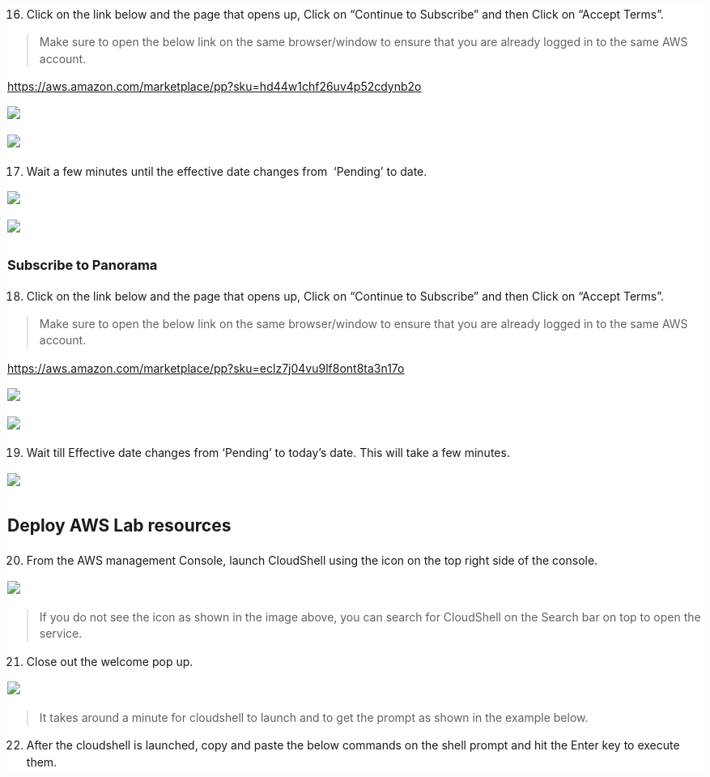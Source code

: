 16. Click on the link below and the page that opens up, Click on “Continue to Subscribe” and then Click on “Accept Terms”.

> Make sure to open the below link on the same browser/window to ensure that you are already logged in to the same AWS account.

<https://aws.amazon.com/marketplace/pp?sku=hd44w1chf26uv4p52cdynb2o>

![](https://lh5.googleusercontent.com/VaLL6fiYUtPrq_P7hJFAjs7IXN8LIZnBjUXNLzpbHNxNH4Vpc2sRRW23BRUGZkV1RG07cRk-Bicbbngz-Yk0FTQPf3OoGyVbL8oIt8C74eCTW1dnXadWW4vJg857h1guN8vluhy6q5RNFlfxSA)

![](https://lh5.googleusercontent.com/GUzCf4Ib8CL3gRB2ApTqVKuUWTYMrQfypNXXWKgiXlXX-XSoduu0DrZnGcR8VfmxgP0csEbWaoJ0N1TTJIa0ZQ1ugb1j3-hhvJHPCWhN3ygI8ANKypzZjwDkKaG72aM-3gnizYvLzr0mj_uSeg)

17. Wait a few minutes until the effective date changes from  ‘Pending’ to date.

![](https://lh4.googleusercontent.com/77DudT8Crpdp6TDgnkywEaJCRj6txVxtKXrrgrU4y0T7Lo5n8d04mdItMjwiD_JDsEvGrHlHHkTvN9xBUqmF9MthhFYDlMykK3sXxGSAWOqkjF1OPOwr1Agu0EBXI5WG1Vww77-_LOfLgvHQXw)

![](https://lh3.googleusercontent.com/BUgFJyZn4aD21CAlp4S7FeWrqlIK0aIXtrB03inVyMVxw1HnlZDGln4AiCX_h9Xpeb8EDPLR2xRj2A05LQM2g1GVaCFffGRTwsMhEX7GFd5PXBCqxcjlgxJwZbhNqJfqtxTZedy84E3vOUf96A)

### Subscribe to Panorama

18. Click on the link below and the page that opens up, Click on “Continue to Subscribe” and then Click on “Accept Terms”.

> Make sure to open the below link on the same browser/window to ensure that you are already logged in to the same AWS account.

<https://aws.amazon.com/marketplace/pp?sku=eclz7j04vu9lf8ont8ta3n17o>

![](https://lh3.googleusercontent.com/2HJcdCsWPNIgDWSOhmNYJMgqHubasNh_rlrXFaA6FSTNCoiiQ-pCo3OwIJCfGOTb9XyT-1CzHQSn7V-eIhxGnFeNv8KX1lP_JyB1EzI8lK988u1vd3G7nVmTRfIWve3OBN4HMDjMRezQXEkIRg)

![](https://lh3.googleusercontent.com/3GkFo_jbeF4pV6G3DX4ArVeMlDupKYAG_DXZ9WO2l3Ux_qlnKf-KclDfUUqC47eWgp8qvWxejAD58fVwLofw46EQQxI8ceRLOFEvrBHOiiVY23ocXUMuHRZmWwWBLGds3MT1RDdnfN9Xk0nuXg)

19. Wait till Effective date changes from ‘Pending’ to today’s date. This will take a few minutes.

![](https://lh4.googleusercontent.com/F5dugTsnfjNqsVI6OtoXC_aNYPbjpZQowuPY7zeBTB6p9kxKIvlIitoJ4zQVWI9rQpwQ5p4tkoYGpoW0xxO28QLa-zKjp2jd0t69l9Cy_TSBq88O-nIgC0rcg4PimDwhElREXgxJTViHykLeRQ)

## Deploy AWS Lab resources

20. From the AWS management Console, launch CloudShell using the icon on the top right side of the console.

![](https://lh5.googleusercontent.com/nFCREA1332c6fGdYGUCL8r9YhG-kJgC146vxlzVs_8Vfvqx2BtVf34dk7QavJ7ofGcc87PaXNg1GXnGH_3-ZbYMcdQ15kkUS7yVlCgCgkuJceTW6Fp2BcVXhWDGEMmGT7jVQ1OcFc8iqjZCuMQ)

> If you do not see the icon as shown in the image above, you can search for CloudShell on the Search bar on top to open the service.

21. Close out the welcome pop up.

![](https://lh3.googleusercontent.com/Dohs1Z78kMrOu_R1NstwDIdPbeR7yUR67ixJ6pkkvOnd2M1CwQKRWhv7gHuSW8h9jJJGlA1zHLi424pTqLiezt_ysTas8mcFEJXzkYzPTP9t39mwIe9LDgCSjGES4472GlZDvMyFdv6_PtTyOQ)

> It takes around a minute for cloudshell to launch and to get the prompt as shown in the example below.

22. After the cloudshell is launched, copy and paste the below commands on the shell prompt and hit the Enter key to execute them.
